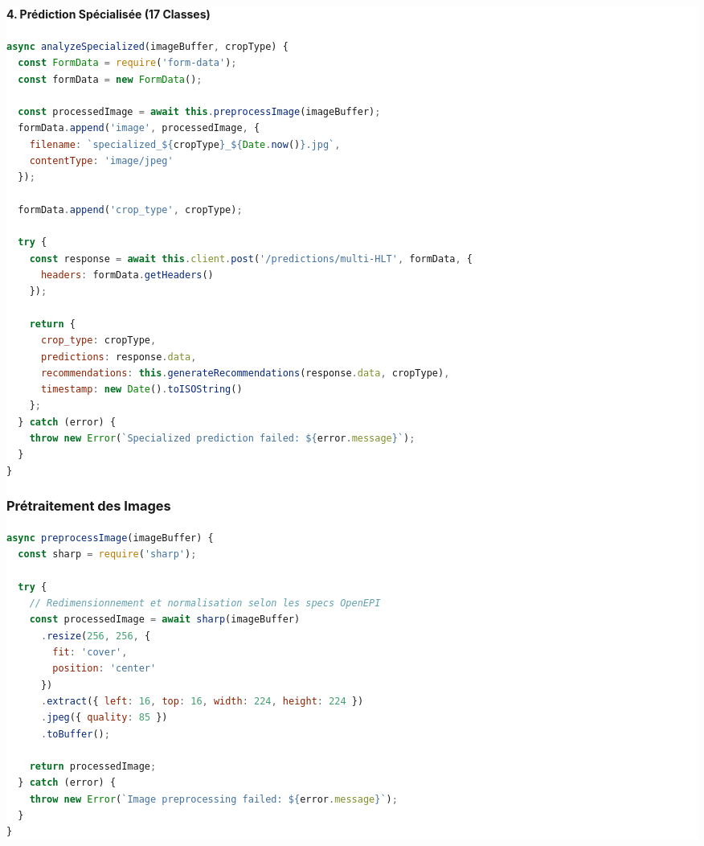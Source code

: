 ```javascript
```

#### **4. Prédiction Spécialisée (17 Classes)**
```javascript
async analyzeSpecialized(imageBuffer, cropType) {
  const FormData = require('form-data');
  const formData = new FormData();
  
  const processedImage = await this.preprocessImage(imageBuffer);
  formData.append('image', processedImage, {
    filename: `specialized_${cropType}_${Date.now()}.jpg`,
    contentType: 'image/jpeg'
  });
  
  formData.append('crop_type', cropType);

  try {
    const response = await this.client.post('/predictions/multi-HLT', formData, {
      headers: formData.getHeaders()
    });

    return {
      crop_type: cropType,
      predictions: response.data,
      recommendations: this.generateRecommendations(response.data, cropType),
      timestamp: new Date().toISOString()
    };
  } catch (error) {
    throw new Error(`Specialized prediction failed: ${error.message}`);
  }
}
```

### **Prétraitement des Images**
```javascript
async preprocessImage(imageBuffer) {
  const sharp = require('sharp');
  
  try {
    // Redimensionnement et normalisation selon les specs OpenEPI
    const processedImage = await sharp(imageBuffer)
      .resize(256, 256, {
        fit: 'cover',
        position: 'center'
      })
      .extract({ left: 16, top: 16, width: 224, height: 224 })
      .jpeg({ quality: 85 })
      .toBuffer();

    return processedImage;
  } catch (error) {
    throw new Error(`Image preprocessing failed: ${error.message}`);
  }
}
```
